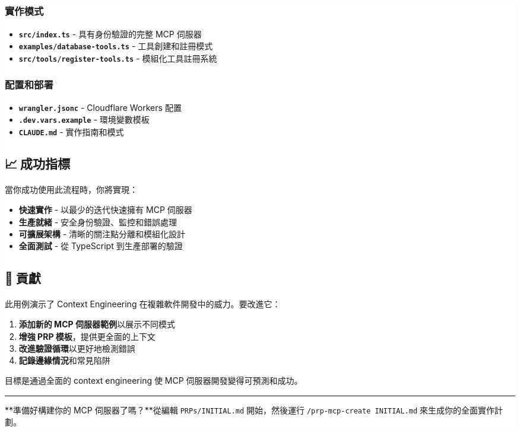 ### 實作模式

- **`src/index.ts`** - 具有身份驗證的完整 MCP 伺服器
- **`examples/database-tools.ts`** - 工具創建和註冊模式
- **`src/tools/register-tools.ts`** - 模組化工具註冊系統

### 配置和部署

- **`wrangler.jsonc`** - Cloudflare Workers 配置
- **`.dev.vars.example`** - 環境變數模板
- **`CLAUDE.md`** - 實作指南和模式

## 📈 成功指標

當你成功使用此流程時，你將實現：

- **快速實作** - 以最少的迭代快速擁有 MCP 伺服器
- **生產就緒** - 安全身份驗證、監控和錯誤處理
- **可擴展架構** - 清晰的關注點分離和模組化設計
- **全面測試** - 從 TypeScript 到生產部署的驗證

## 🤝 貢獻

此用例演示了 Context Engineering 在複雜軟件開發中的威力。要改進它：

1. **添加新的 MCP 伺服器範例**以展示不同模式
2. **增強 PRP 模板**，提供更全面的上下文
3. **改進驗證循環**以更好地檢測錯誤
4. **記錄邊緣情況**和常見陷阱

目標是通過全面的 context engineering 使 MCP 伺服器開發變得可預測和成功。

---

**準備好構建你的 MCP 伺服器了嗎？**從編輯 `PRPs/INITIAL.md` 開始，然後運行 `/prp-mcp-create INITIAL.md` 來生成你的全面實作計劃。